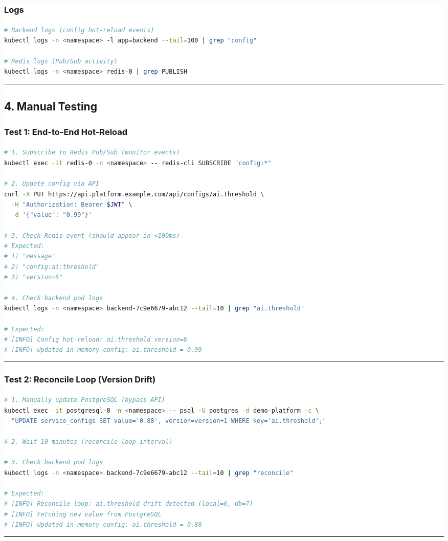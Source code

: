### Logs

```bash
# Backend logs (config hot-reload events)
kubectl logs -n <namespace> -l app=backend --tail=100 | grep "config"

# Redis logs (Pub/Sub activity)
kubectl logs -n <namespace> redis-0 | grep PUBLISH
```

---

## 4. Manual Testing

### Test 1: End-to-End Hot-Reload

```bash
# 1. Subscribe to Redis Pub/Sub (monitor events)
kubectl exec -it redis-0 -n <namespace> -- redis-cli SUBSCRIBE "config:*"

# 2. Update config via API
curl -X PUT https://api.platform.example.com/api/configs/ai.threshold \
  -H "Authorization: Bearer $JWT" \
  -d '{"value": "0.99"}'

# 3. Check Redis event (should appear in <100ms)
# Expected:
# 1) "message"
# 2) "config:ai:threshold"
# 3) "version=6"

# 4. Check backend pod logs
kubectl logs -n <namespace> backend-7c9e6679-abc12 --tail=10 | grep "ai.threshold"

# Expected:
# [INFO] Config hot-reload: ai.threshold version=6
# [INFO] Updated in-memory config: ai.threshold = 0.99
```

---

### Test 2: Reconcile Loop (Version Drift)

```bash
# 1. Manually update PostgreSQL (bypass API)
kubectl exec -it postgresql-0 -n <namespace> -- psql -U postgres -d demo-platform -c \
  "UPDATE service_configs SET value='0.88', version=version+1 WHERE key='ai.threshold';"

# 2. Wait 10 minutes (reconcile loop interval)

# 3. Check backend pod logs
kubectl logs -n <namespace> backend-7c9e6679-abc12 --tail=10 | grep "reconcile"

# Expected:
# [INFO] Reconcile loop: ai.threshold drift detected (local=6, db=7)
# [INFO] Fetching new value from PostgreSQL
# [INFO] Updated in-memory config: ai.threshold = 0.88
```

---